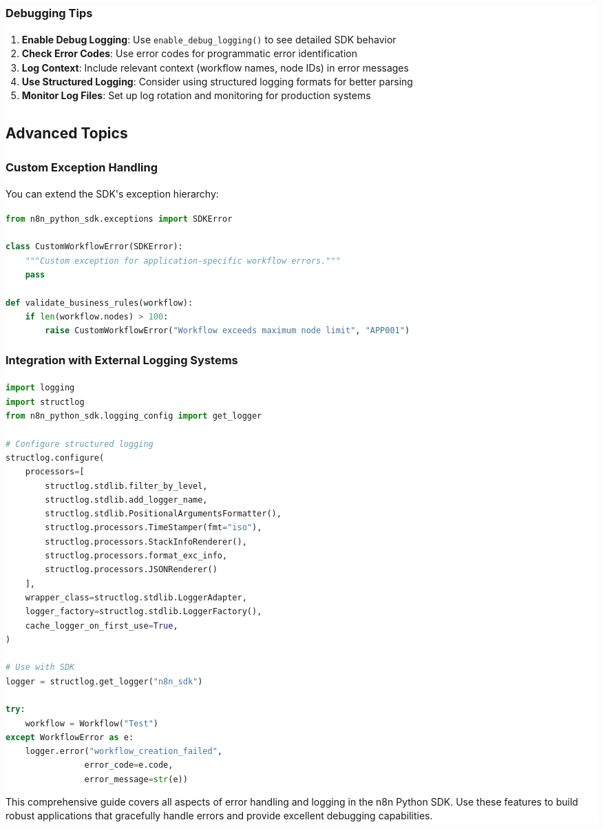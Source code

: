 ### Debugging Tips

1. **Enable Debug Logging**: Use `enable_debug_logging()` to see detailed SDK behavior
2. **Check Error Codes**: Use error codes for programmatic error identification
3. **Log Context**: Include relevant context (workflow names, node IDs) in error messages
4. **Use Structured Logging**: Consider using structured logging formats for better parsing
5. **Monitor Log Files**: Set up log rotation and monitoring for production systems

## Advanced Topics

### Custom Exception Handling

You can extend the SDK's exception hierarchy:

```python
from n8n_python_sdk.exceptions import SDKError

class CustomWorkflowError(SDKError):
    """Custom exception for application-specific workflow errors."""
    pass

def validate_business_rules(workflow):
    if len(workflow.nodes) > 100:
        raise CustomWorkflowError("Workflow exceeds maximum node limit", "APP001")
```

### Integration with External Logging Systems

```python
import logging
import structlog
from n8n_python_sdk.logging_config import get_logger

# Configure structured logging
structlog.configure(
    processors=[
        structlog.stdlib.filter_by_level,
        structlog.stdlib.add_logger_name,
        structlog.stdlib.PositionalArgumentsFormatter(),
        structlog.processors.TimeStamper(fmt="iso"),
        structlog.processors.StackInfoRenderer(),
        structlog.processors.format_exc_info,
        structlog.processors.JSONRenderer()
    ],
    wrapper_class=structlog.stdlib.LoggerAdapter,
    logger_factory=structlog.stdlib.LoggerFactory(),
    cache_logger_on_first_use=True,
)

# Use with SDK
logger = structlog.get_logger("n8n_sdk")

try:
    workflow = Workflow("Test")
except WorkflowError as e:
    logger.error("workflow_creation_failed", 
                error_code=e.code, 
                error_message=str(e))
```

This comprehensive guide covers all aspects of error handling and logging in the n8n Python SDK. Use these features to build robust applications that gracefully handle errors and provide excellent debugging capabilities.